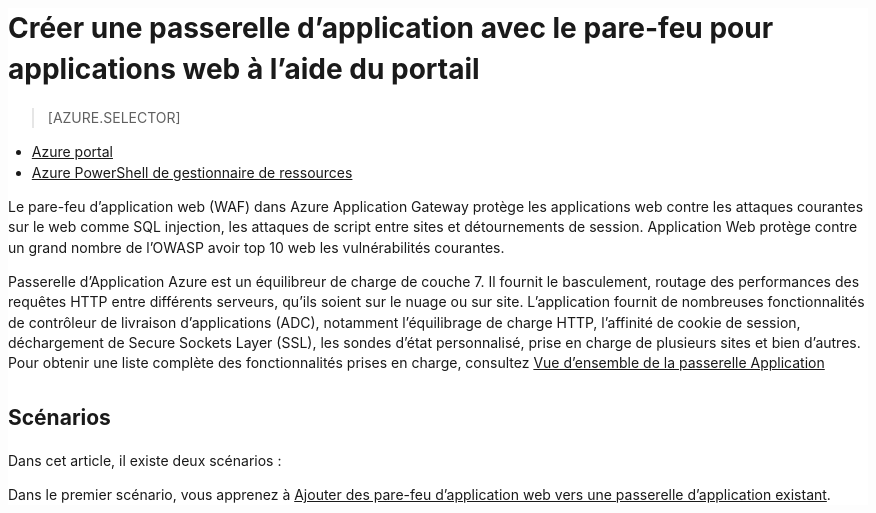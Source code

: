 <properties
   pageTitle="Créer une passerelle d’application avec le pare-feu pour applications web via le portail | Microsoft Azure"
   description="Apprenez à créer une passerelle d’Application avec le pare-feu pour applications web à l’aide du portail"
   services="application-gateway"
   documentationCenter="na"
   authors="georgewallace"
   manager="carmonm"
   editor="tysonn"
   tags="azure-resource-manager"
/>
<tags  
   ms.service="application-gateway"
   ms.devlang="na"
   ms.topic="article"
   ms.tgt_pltfrm="na"
   ms.workload="infrastructure-services"
   ms.date="10/25/2016"
   ms.author="gwallace" />

# <a name="create-an-application-gateway-with-web-application-firewall-by-using-the-portal"></a>Créer une passerelle d’application avec le pare-feu pour applications web à l’aide du portail

> [AZURE.SELECTOR]
- [Azure portal](application-gateway-web-application-firewall-portal.md)
- [Azure PowerShell de gestionnaire de ressources](application-gateway-web-application-firewall-powershell.md)

Le pare-feu d’application web (WAF) dans Azure Application Gateway protège les applications web contre les attaques courantes sur le web comme SQL injection, les attaques de script entre sites et détournements de session. Application Web protège contre un grand nombre de l’OWASP avoir top 10 web les vulnérabilités courantes.

Passerelle d’Application Azure est un équilibreur de charge de couche 7. Il fournit le basculement, routage des performances des requêtes HTTP entre différents serveurs, qu’ils soient sur le nuage ou sur site.
L’application fournit de nombreuses fonctionnalités de contrôleur de livraison d’applications (ADC), notamment l’équilibrage de charge HTTP, l’affinité de cookie de session, déchargement de Secure Sockets Layer (SSL), les sondes d’état personnalisé, prise en charge de plusieurs sites et bien d’autres.
Pour obtenir une liste complète des fonctionnalités prises en charge, consultez [Vue d’ensemble de la passerelle Application](application-gateway-introduction.md)

## <a name="scenarios"></a>Scénarios

Dans cet article, il existe deux scénarios :

Dans le premier scénario, vous apprenez à [Ajouter des pare-feu d’application web vers une passerelle d’application existant](#add-web-application-firewall-to-an-existing-application-gateway).


[1]: ./media/application-gateway-web-application-firewall-portal/figure1.png
[2]: ./media/application-gateway-web-application-firewall-portal/figure2.png
[1-1]: ./media/application-gateway-web-application-firewall-portal/figure1-1.png
[2-2]: ./media/application-gateway-web-application-firewall-portal/figure2-2.png
[3]: ./media/application-gateway-web-application-firewall-portal/figure3.png
[4]: ./media/application-gateway-web-application-firewall-portal/figure4.png
[5]: ./media/application-gateway-web-application-firewall-portal/figure5.png
[6]: ./media/application-gateway-web-application-firewall-portal/figure6.png
[7]: ./media/application-gateway-web-application-firewall-portal/figure7.png
[8]: ./media/application-gateway-web-application-firewall-portal/figure8.png
[9]: ./media/application-gateway-web-application-firewall-portal/figure9.png
[10]: ./media/application-gateway-web-application-firewall-portal/figure10.png
[scenario]: ./media/application-gateway-web-application-firewall-portal/scenario.png